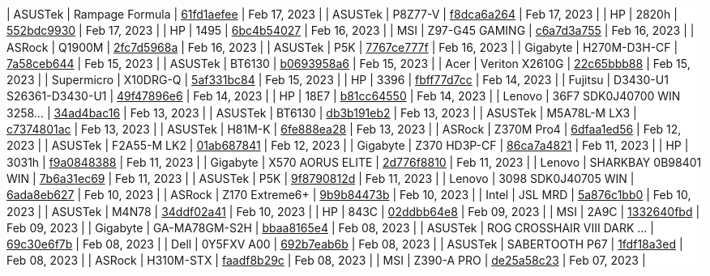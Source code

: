 | ASUSTek       | Rampage Formula             | [61fd1aefee](https://linux-hardware.org/?probe=61fd1aefee) | Feb 17, 2023 |
| ASUSTek       | P8Z77-V                     | [f8dca6a264](https://linux-hardware.org/?probe=f8dca6a264) | Feb 17, 2023 |
| HP            | 2820h                       | [552bdc9930](https://linux-hardware.org/?probe=552bdc9930) | Feb 17, 2023 |
| HP            | 1495                        | [6bc4b54027](https://linux-hardware.org/?probe=6bc4b54027) | Feb 16, 2023 |
| MSI           | Z97-G45 GAMING              | [c6a7d3a755](https://linux-hardware.org/?probe=c6a7d3a755) | Feb 16, 2023 |
| ASRock        | Q1900M                      | [2fc7d5968a](https://linux-hardware.org/?probe=2fc7d5968a) | Feb 16, 2023 |
| ASUSTek       | P5K                         | [7767ce777f](https://linux-hardware.org/?probe=7767ce777f) | Feb 16, 2023 |
| Gigabyte      | H270M-D3H-CF                | [7a58ceb644](https://linux-hardware.org/?probe=7a58ceb644) | Feb 15, 2023 |
| ASUSTek       | BT6130                      | [b0693958a6](https://linux-hardware.org/?probe=b0693958a6) | Feb 15, 2023 |
| Acer          | Veriton X2610G              | [22c65bbb88](https://linux-hardware.org/?probe=22c65bbb88) | Feb 15, 2023 |
| Supermicro    | X10DRG-Q                    | [5af331bc84](https://linux-hardware.org/?probe=5af331bc84) | Feb 15, 2023 |
| HP            | 3396                        | [fbff77d7cc](https://linux-hardware.org/?probe=fbff77d7cc) | Feb 14, 2023 |
| Fujitsu       | D3430-U1 S26361-D3430-U1    | [49f47896e6](https://linux-hardware.org/?probe=49f47896e6) | Feb 14, 2023 |
| HP            | 18E7                        | [b81cc64550](https://linux-hardware.org/?probe=b81cc64550) | Feb 14, 2023 |
| Lenovo        | 36F7 SDK0J40700 WIN 3258... | [34ad4bac16](https://linux-hardware.org/?probe=34ad4bac16) | Feb 13, 2023 |
| ASUSTek       | BT6130                      | [db3b191eb2](https://linux-hardware.org/?probe=db3b191eb2) | Feb 13, 2023 |
| ASUSTek       | M5A78L-M LX3                | [c7374801ac](https://linux-hardware.org/?probe=c7374801ac) | Feb 13, 2023 |
| ASUSTek       | H81M-K                      | [6fe888ea28](https://linux-hardware.org/?probe=6fe888ea28) | Feb 13, 2023 |
| ASRock        | Z370M Pro4                  | [6dfaa1ed56](https://linux-hardware.org/?probe=6dfaa1ed56) | Feb 12, 2023 |
| ASUSTek       | F2A55-M LK2                 | [01ab687841](https://linux-hardware.org/?probe=01ab687841) | Feb 12, 2023 |
| Gigabyte      | Z370 HD3P-CF                | [86ca7a4821](https://linux-hardware.org/?probe=86ca7a4821) | Feb 11, 2023 |
| HP            | 3031h                       | [f9a0848388](https://linux-hardware.org/?probe=f9a0848388) | Feb 11, 2023 |
| Gigabyte      | X570 AORUS ELITE            | [2d776f8810](https://linux-hardware.org/?probe=2d776f8810) | Feb 11, 2023 |
| Lenovo        | SHARKBAY 0B98401 WIN        | [7b6a31ec69](https://linux-hardware.org/?probe=7b6a31ec69) | Feb 11, 2023 |
| ASUSTek       | P5K                         | [9f8790812d](https://linux-hardware.org/?probe=9f8790812d) | Feb 11, 2023 |
| Lenovo        | 3098 SDK0J40705 WIN         | [6ada8eb627](https://linux-hardware.org/?probe=6ada8eb627) | Feb 10, 2023 |
| ASRock        | Z170 Extreme6+              | [9b9b84473b](https://linux-hardware.org/?probe=9b9b84473b) | Feb 10, 2023 |
| Intel         | JSL MRD                     | [5a876c1bb0](https://linux-hardware.org/?probe=5a876c1bb0) | Feb 10, 2023 |
| ASUSTek       | M4N78                       | [34ddf02a41](https://linux-hardware.org/?probe=34ddf02a41) | Feb 10, 2023 |
| HP            | 843C                        | [02ddbb64e8](https://linux-hardware.org/?probe=02ddbb64e8) | Feb 09, 2023 |
| MSI           | 2A9C                        | [1332640fbd](https://linux-hardware.org/?probe=1332640fbd) | Feb 09, 2023 |
| Gigabyte      | GA-MA78GM-S2H               | [bbaa8165e4](https://linux-hardware.org/?probe=bbaa8165e4) | Feb 08, 2023 |
| ASUSTek       | ROG CROSSHAIR VIII DARK ... | [69c30e6f7b](https://linux-hardware.org/?probe=69c30e6f7b) | Feb 08, 2023 |
| Dell          | 0Y5FXV A00                  | [692b7eab6b](https://linux-hardware.org/?probe=692b7eab6b) | Feb 08, 2023 |
| ASUSTek       | SABERTOOTH P67              | [1fdf18a3ed](https://linux-hardware.org/?probe=1fdf18a3ed) | Feb 08, 2023 |
| ASRock        | H310M-STX                   | [faadf8b29c](https://linux-hardware.org/?probe=faadf8b29c) | Feb 08, 2023 |
| MSI           | Z390-A PRO                  | [de25a58c23](https://linux-hardware.org/?probe=de25a58c23) | Feb 07, 2023 |